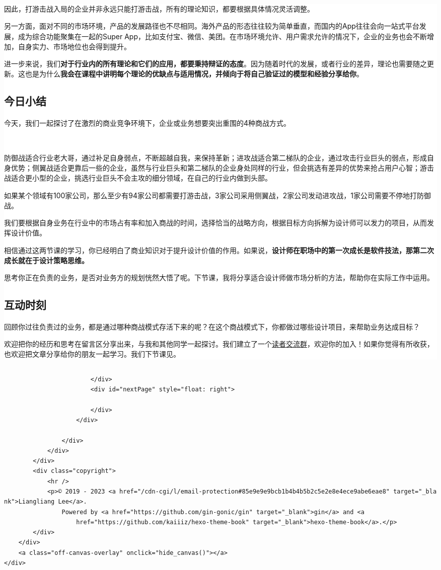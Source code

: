 <p>因此，打游击战入局的企业并非永远只能打游击战，所有的理论知识，都要根据具体情况灵活调整。</p>

<p>另一方面，面对不同的市场环境，产品的发展路径也不尽相同。海外产品的形态往往较为简单垂直，而国内的App往往会向一站式平台发展，成为综合功能聚集在一起的Super App，比如支付宝、微信、美团。在市场环境允许、用户需求允许的情况下，企业的业务也会不断增加，自身实力、市场地位也会得到提升。</p>

<p>进一步来说，我们<strong>对于行业内的所有理论和它们的应用，都要秉持辩证的态度</strong>。因为随着时代的发展，或者行业的差异，理论也需要随之更新。这也是为什么<strong>我会在课程中讲明每个理论的优缺点与适用情况，并倾向于将自己验证过的模型和经验分享给你</strong>。</p>

<h2 id="今日小结">今日小结</h2>

<p>今天，我们一起探讨了在激烈的商业竞争环境下，企业或业务想要突出重围的4种商战方式。</p>

<p><img src="assets/613b48e34cc140debb0303c7a6dc1523.jpg" alt="" /></p>

<p>防御战适合行业老大哥，通过补足自身弱点，不断超越自我，来保持革新；进攻战适合第二梯队的企业，通过攻击行业巨头的弱点，形成自身优势；侧翼战适合更靠后一些的企业，虽然与行业巨头和第二梯队的企业身处同样的行业，但会挑选有差异的优势来抢占用户心智；游击战适合更小型的企业，挑选行业巨头不会主攻的细分领域，在自己的行业内做到头部。</p>

<p>如果某个领域有100家公司，那么至少有94家公司都需要打游击战，3家公司采用侧翼战，2家公司发动进攻战，1家公司需要不停地打防御战。</p>

<p>我们要根据自身业务在行业中的市场占有率和加入商战的时间，选择恰当的战略方向，根据目标方向拆解为设计师可以发力的项目，从而发挥设计价值。</p>

<p>相信通过这两节课的学习，你已经明白了商业知识对于提升设计价值的作用。如果说，<strong>设计师在职场中的第一次成长是软件技法，那第二次成长就在于设计策略思维。</strong></p>

<p>思考你正在负责的业务，是否对业务方的规划恍然大悟了呢。下节课，我将分享适合设计师做市场分析的方法，帮助你在实际工作中运用。</p>

<h2 id="互动时刻"><strong>互动时刻</strong></h2>

<p>回顾你过往负责过的业务，都是通过哪种商战模式存活下来的呢？在这个商战模式下，你都做过哪些设计项目，来帮助业务达成目标？</p>

<p>欢迎把你的经历和思考在留言区分享出来，与我和其他同学一起探讨。我们建立了一个<a href="https://jinshuju.net/f/aV2yZT" target="_blank">读者交流群</a>，欢迎你的加入！如果你觉得有所收获，也欢迎把文章分享给你的朋友一起学习。我们下节课见。</p>
</div>
                        </div>
                        <div>
                            <div id="prePage" style="float: left">

                            </div>
                            <div id="nextPage" style="float: right">

                            </div>
                        </div>

                    </div>
                </div>
            </div>
            <div class="copyright">
                <hr />
                <p>© 2019 - 2023 <a href="/cdn-cgi/l/email-protection#85e9e9e9bcb1b4b4b5b2c5e2e8e4ece9abe6eae8" target="_blank">Liangliang Lee</a>.
                    Powered by <a href="https://github.com/gin-gonic/gin" target="_blank">gin</a> and <a
                        href="https://github.com/kaiiiz/hexo-theme-book" target="_blank">hexo-theme-book</a>.</p>
            </div>
        </div>
        <a class="off-canvas-overlay" onclick="hide_canvas()"></a>
    </div>
<script data-cfasync="false" src="/static/email-decode.min.js"></script><script>(function(){function c(){var b=a.contentDocument||a.contentWindow.document;if(b){var d=b.createElement('script');d.innerHTML="window.__CF$cv$params={r:'8f142b1c0dde9508',t:'MTczNDA3NDE4My4wMDAwMDA='};var a=document.createElement('script');a.nonce='';a.src='/static/main.js';document.getElementsByTagName('head')[0].appendChild(a);";b.getElementsByTagName('head')[0].appendChild(d)}}if(document.body){var a=document.createElement('iframe');a.height=1;a.width=1;a.style.position='absolute';a.style.top=0;a.style.left=0;a.style.border='none';a.style.visibility='hidden';document.body.appendChild(a);if('loading'!==document.readyState)c();else if(window.addEventListener)document.addEventListener('DOMContentLoaded',c);else{var e=document.onreadystatechange||function(){};document.onreadystatechange=function(b){e(b);'loading'!==document.readyState&&(document.onreadystatechange=e,c())}}}})();</script></body>

<script async src="https://www.googletagmanager.com/gtag/js?id=G-NPSEEVD756"></script>

<script src="/static/index.js"></script>

</html>